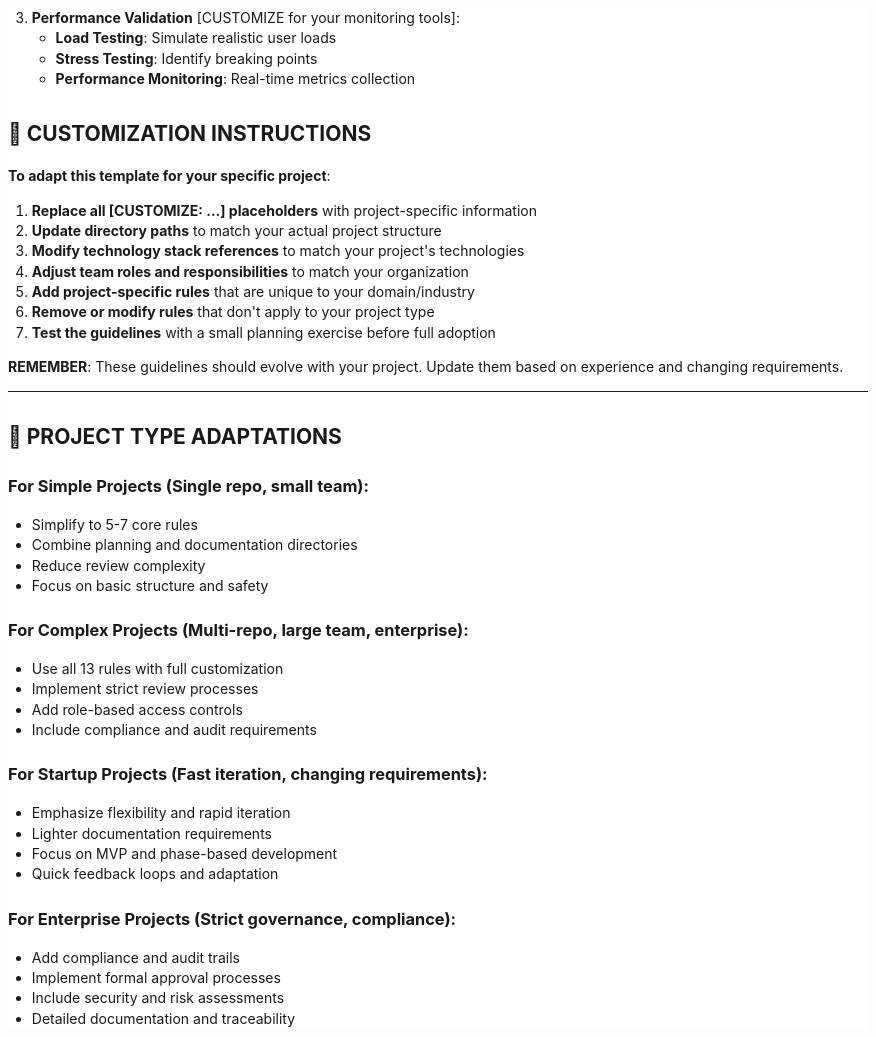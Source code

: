 3. **Performance Validation** [CUSTOMIZE for your monitoring tools]:
   - **Load Testing**: Simulate realistic user loads
   - **Stress Testing**: Identify breaking points
   - **Performance Monitoring**: Real-time metrics collection

## 🔧 **CUSTOMIZATION INSTRUCTIONS**

**To adapt this template for your specific project**:

1. **Replace all [CUSTOMIZE: ...] placeholders** with project-specific information
2. **Update directory paths** to match your actual project structure
3. **Modify technology stack references** to match your project's technologies
4. **Adjust team roles and responsibilities** to match your organization
5. **Add project-specific rules** that are unique to your domain/industry
6. **Remove or modify rules** that don't apply to your project type
7. **Test the guidelines** with a small planning exercise before full adoption

**REMEMBER**: These guidelines should evolve with your project. Update them based on experience and changing requirements.

---

## 🎯 **PROJECT TYPE ADAPTATIONS**

### **For Simple Projects** (Single repo, small team):
- Simplify to 5-7 core rules
- Combine planning and documentation directories
- Reduce review complexity
- Focus on basic structure and safety

### **For Complex Projects** (Multi-repo, large team, enterprise):
- Use all 13 rules with full customization
- Implement strict review processes
- Add role-based access controls
- Include compliance and audit requirements

### **For Startup Projects** (Fast iteration, changing requirements):
- Emphasize flexibility and rapid iteration
- Lighter documentation requirements
- Focus on MVP and phase-based development
- Quick feedback loops and adaptation

### **For Enterprise Projects** (Strict governance, compliance):
- Add compliance and audit trails
- Implement formal approval processes
- Include security and risk assessments
- Detailed documentation and traceability
